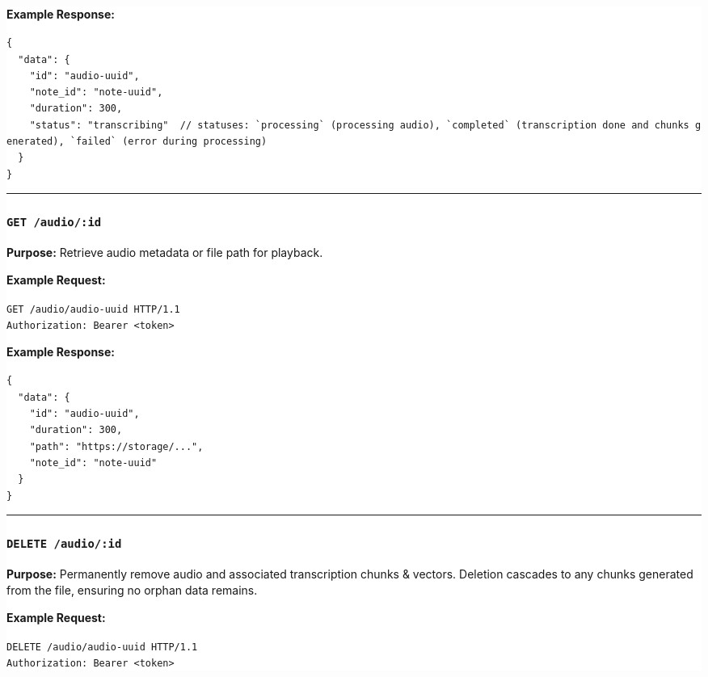 **Example Response:**

```
{
  "data": {
    "id": "audio-uuid",
    "note_id": "note-uuid",
    "duration": 300,
    "status": "transcribing"  // statuses: `processing` (processing audio), `completed` (transcription done and chunks generated), `failed` (error during processing)
  }
}

```

---

### `GET /audio/:id`

**Purpose:** Retrieve audio metadata or file path for playback.

**Example Request:**

```
GET /audio/audio-uuid HTTP/1.1
Authorization: Bearer <token>

```

**Example Response:**

```
{
  "data": {
    "id": "audio-uuid",
    "duration": 300,
    "path": "https://storage/...",
    "note_id": "note-uuid"
  }
}

```

---

### `DELETE /audio/:id`

**Purpose:** Permanently remove audio and associated transcription chunks & vectors. Deletion cascades to any chunks generated from the file, ensuring no orphan data remains.

**Example Request:**

```
DELETE /audio/audio-uuid HTTP/1.1
Authorization: Bearer <token>

```
